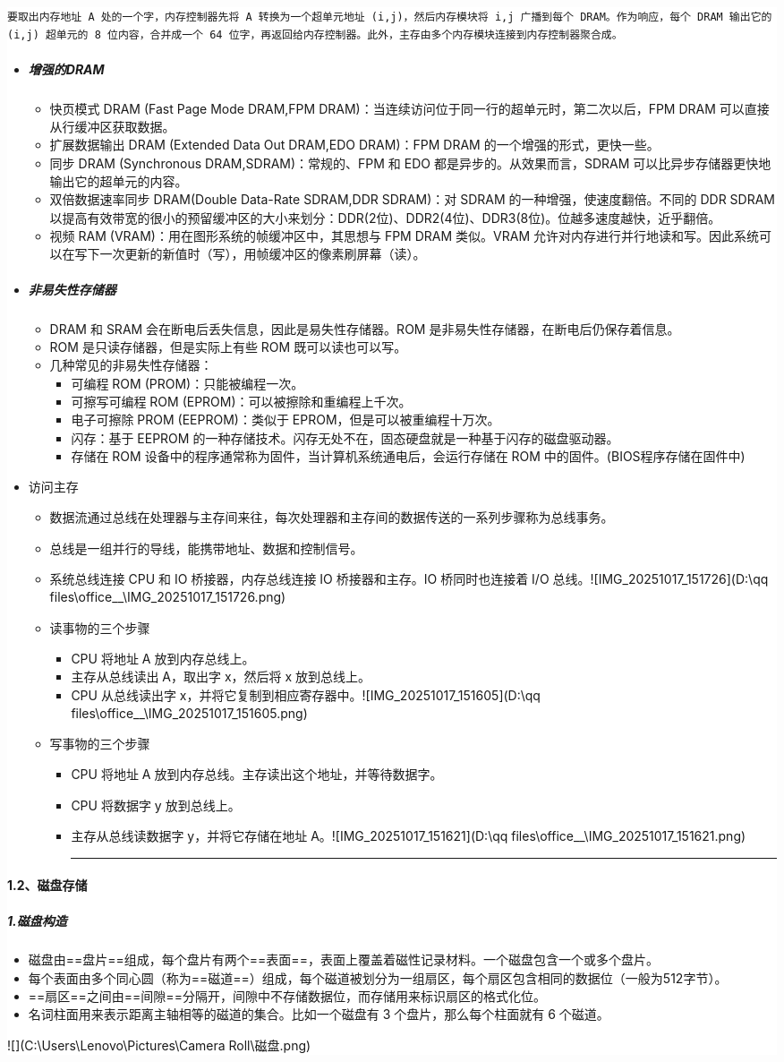 	要取出内存地址 A 处的一个字，内存控制器先将 A 转换为一个超单元地址 (i,j)，然后内存模块将 i,j 广播到每个 DRAM。作为响应，每个 DRAM 输出它的 (i,j) 超单元的 8 位内容，合并成一个 64 位字，再返回给内存控制器。此外，主存由多个内存模块连接到内存控制器聚合成。

* ##### 增强的DRAM

	* 快页模式 DRAM (Fast Page Mode DRAM,FPM DRAM)：当连续访问位于同一行的超单元时，第二次以后，FPM DRAM 可以直接从行缓冲区获取数据。
	* 扩展数据输出 DRAM (Extended Data Out DRAM,EDO DRAM)：FPM DRAM 的一个增强的形式，更快一些。
	* 同步 DRAM (Synchronous DRAM,SDRAM)：常规的、FPM 和 EDO 都是异步的。从效果而言，SDRAM 可以比异步存储器更快地输出它的超单元的内容。
	* 双倍数据速率同步 DRAM(Double Data-Rate SDRAM,DDR SDRAM)：对 SDRAM 的一种增强，使速度翻倍。不同的 DDR SDRAM 以提高有效带宽的很小的预留缓冲区的大小来划分：DDR(2位)、DDR2(4位)、DDR3(8位)。位越多速度越快，近乎翻倍。
	* 视频 RAM (VRAM)：用在图形系统的帧缓冲区中，其思想与 FPM DRAM 类似。VRAM 允许对内存进行并行地读和写。因此系统可以在写下一次更新的新值时（写），用帧缓冲区的像素刷屏幕（读）。

* ##### 非易失性存储器

	* DRAM 和 SRAM 会在断电后丢失信息，因此是易失性存储器。ROM 是非易失性存储器，在断电后仍保存着信息。
	* ROM 是只读存储器，但是实际上有些 ROM 既可以读也可以写。
	* 几种常见的非易失性存储器：
		* 可编程 ROM (PROM)：只能被编程一次。
		* 可擦写可编程 ROM (EPROM)：可以被擦除和重编程上千次。
		* 电子可擦除 PROM (EEPROM)：类似于 EPROM，但是可以被重编程十万次。
		* 闪存：基于 EEPROM 的一种存储技术。闪存无处不在，固态硬盘就是一种基于闪存的磁盘驱动器。
		* 存储在 ROM 设备中的程序通常称为固件，当计算机系统通电后，会运行存储在 ROM 中的固件。(BIOS程序存储在固件中)

* 访问主存

	* 数据流通过总线在处理器与主存间来往，每次处理器和主存间的数据传送的一系列步骤称为总线事务。

	* 总线是一组并行的导线，能携带地址、数据和控制信号。

	* 系统总线连接 CPU 和 IO 桥接器，内存总线连接 IO 桥接器和主存。IO 桥同时也连接着 I/O 总线。![IMG_20251017_151726](D:\qq files\office__\IMG_20251017_151726.png)

	* 读事物的三个步骤

		* CPU 将地址 A 放到内存总线上。
		* 主存从总线读出 A，取出字 x，然后将 x 放到总线上。
		* CPU 从总线读出字 x，并将它复制到相应寄存器中。![IMG_20251017_151605](D:\qq files\office__\IMG_20251017_151605.png)

	* 写事物的三个步骤

		* CPU 将地址 A 放到内存总线。主存读出这个地址，并等待数据字。

		* CPU 将数据字 y 放到总线上。

		* 主存从总线读数据字 y，并将它存储在地址 A。![IMG_20251017_151621](D:\qq files\office__\IMG_20251017_151621.png)

			---

#### 1.2、磁盘存储

##### 1.磁盘构造

* 磁盘由==盘片==组成，每个盘片有两个==表面==，表面上覆盖着磁性记录材料。一个磁盘包含一个或多个盘片。
* 每个表面由多个同心圆（称为==磁道==）组成，每个磁道被划分为一组扇区，每个扇区包含相同的数据位（一般为512字节）。
* ==扇区==之间由==间隙==分隔开，间隙中不存储数据位，而存储用来标识扇区的格式化位。
* 名词柱面用来表示距离主轴相等的磁道的集合。比如一个磁盘有 3 个盘片，那么每个柱面就有 6 个磁道。

![](C:\Users\Lenovo\Pictures\Camera Roll\磁盘.png)
